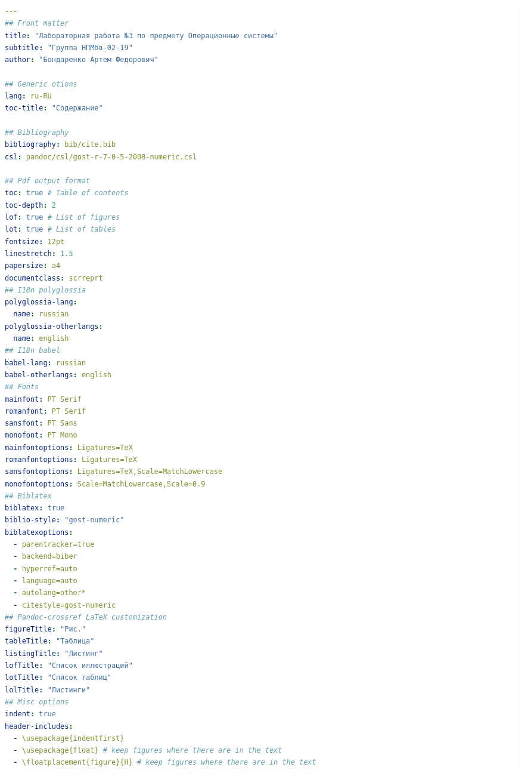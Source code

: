 ```yaml
---
## Front matter
title: "Лабораторная работа №3 по предмету Операционные системы"
subtitle: "Группа НПМбв-02-19"
author: "Бондаренко Артем Федорович"

## Generic otions
lang: ru-RU
toc-title: "Содержание"

## Bibliography
bibliography: bib/cite.bib
csl: pandoc/csl/gost-r-7-0-5-2008-numeric.csl

## Pdf output format
toc: true # Table of contents
toc-depth: 2
lof: true # List of figures
lot: true # List of tables
fontsize: 12pt
linestretch: 1.5
papersize: a4
documentclass: scrreprt
## I18n polyglossia
polyglossia-lang:
  name: russian
polyglossia-otherlangs:
  name: english
## I18n babel
babel-lang: russian
babel-otherlangs: english
## Fonts
mainfont: PT Serif
romanfont: PT Serif
sansfont: PT Sans
monofont: PT Mono
mainfontoptions: Ligatures=TeX
romanfontoptions: Ligatures=TeX
sansfontoptions: Ligatures=TeX,Scale=MatchLowercase
monofontoptions: Scale=MatchLowercase,Scale=0.9
## Biblatex
biblatex: true
biblio-style: "gost-numeric"
biblatexoptions:
  - parentracker=true
  - backend=biber
  - hyperref=auto
  - language=auto
  - autolang=other*
  - citestyle=gost-numeric
## Pandoc-crossref LaTeX customization
figureTitle: "Рис."
tableTitle: "Таблица"
listingTitle: "Листинг"
lofTitle: "Список иллюстраций"
lotTitle: "Список таблиц"
lolTitle: "Листинги"
## Misc options
indent: true
header-includes:
  - \usepackage{indentfirst}
  - \usepackage{float} # keep figures where there are in the text
  - \floatplacement{figure}{H} # keep figures where there are in the text
```